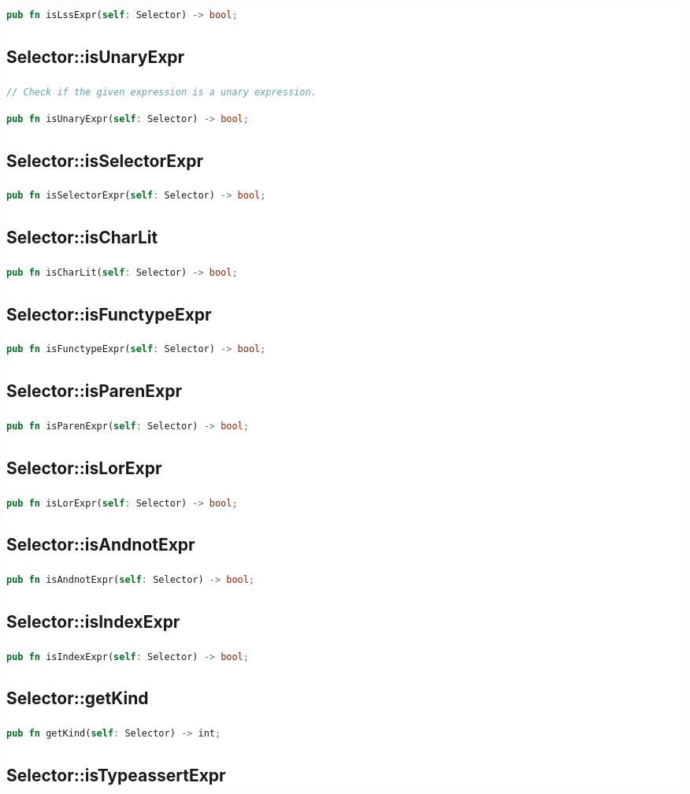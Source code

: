 ```rust
pub fn isLssExpr(self: Selector) -> bool;
```
## Selector::isUnaryExpr

```rust
// Check if the given expression is a unary expression.
```
```rust
pub fn isUnaryExpr(self: Selector) -> bool;
```
## Selector::isSelectorExpr

```rust
pub fn isSelectorExpr(self: Selector) -> bool;
```
## Selector::isCharLit

```rust
pub fn isCharLit(self: Selector) -> bool;
```
## Selector::isFunctypeExpr

```rust
pub fn isFunctypeExpr(self: Selector) -> bool;
```
## Selector::isParenExpr

```rust
pub fn isParenExpr(self: Selector) -> bool;
```
## Selector::isLorExpr

```rust
pub fn isLorExpr(self: Selector) -> bool;
```
## Selector::isAndnotExpr

```rust
pub fn isAndnotExpr(self: Selector) -> bool;
```
## Selector::isIndexExpr

```rust
pub fn isIndexExpr(self: Selector) -> bool;
```
## Selector::getKind

```rust
pub fn getKind(self: Selector) -> int;
```
## Selector::isTypeassertExpr
